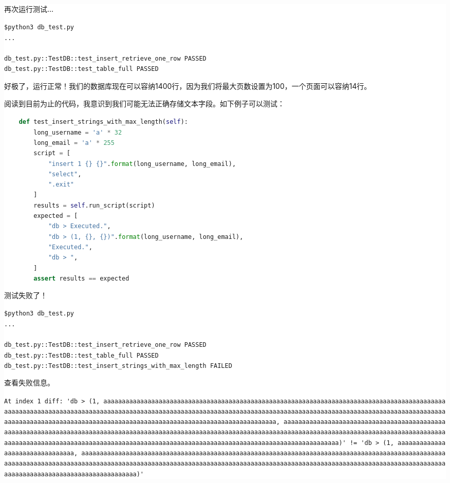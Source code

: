 再次运行测试...

```
$python3 db_test.py
...

db_test.py::TestDB::test_insert_retrieve_one_row PASSED
db_test.py::TestDB::test_table_full PASSED
```

好极了，运行正常！我们的数据库现在可以容纳1400行，因为我们将最大页数设置为100，一个页面可以容纳14行。

阅读到目前为止的代码，我意识到我们可能无法正确存储文本字段。如下例子可以测试：

```py
    def test_insert_strings_with_max_length(self):
        long_username = 'a' * 32
        long_email = 'a' * 255
        script = [
            "insert 1 {} {}".format(long_username, long_email),
            "select",
            ".exit"
        ]
        results = self.run_script(script)
        expected = [
            "db > Executed.",
            "db > (1, {}, {})".format(long_username, long_email),
            "Executed.",
            "db > ",
        ]
        assert results == expected
```

测试失败了！

```
$python3 db_test.py
...

db_test.py::TestDB::test_insert_retrieve_one_row PASSED
db_test.py::TestDB::test_table_full PASSED
db_test.py::TestDB::test_insert_strings_with_max_length FAILED
```
查看失败信息。

```
At index 1 diff: 'db > (1, aaaaaaaaaaaaaaaaaaaaaaaaaaaaaaaaaaaaaaaaaaaaaaaaaaaaaaaaaaaaaaaaaaaaaaaaaaaaaaaaaaaaaaaaaaaaaaaaaaaaaaaaaaaaaaaaaaaaaaaaaaaaaaaaaaaaaaaaaaaaaaaaaaaaaaaaaaaaaaaaaaaaaaaaaaaaaaaaaaaaaaaaaaaaaaaaaaaaaaaaaaaaaaaaaaaaaaaaaaaaaaaaaaaaaaaaaaaaaaaaaaaaaaaaaaaaaaaaaaaaaaaaaaaaaaaaaaaaaaaaaaaaaaa, aaaaaaaaaaaaaaaaaaaaaaaaaaaaaaaaaaaaaaaaaaaaaaaaaaaaaaaaaaaaaaaaaaaaaaaaaaaaaaaaaaaaaaaaaaaaaaaaaaaaaaaaaaaaaaaaaaaaaaaaaaaaaaaaaaaaaaaaaaaaaaaaaaaaaaaaaaaaaaaaaaaaaaaaaaaaaaaaaaaaaaaaaaaaaaaaaaaaaaaaaaaaaaaaaaaaaaaaaaaaaaaaaaaaaaaaaaaaaaaaaaaaaaaaaaaaaaa)' != 'db > (1, aaaaaaaaaaaaaaaaaaaaaaaaaaaaaaaa, aaaaaaaaaaaaaaaaaaaaaaaaaaaaaaaaaaaaaaaaaaaaaaaaaaaaaaaaaaaaaaaaaaaaaaaaaaaaaaaaaaaaaaaaaaaaaaaaaaaaaaaaaaaaaaaaaaaaaaaaaaaaaaaaaaaaaaaaaaaaaaaaaaaaaaaaaaaaaaaaaaaaaaaaaaaaaaaaaaaaaaaaaaaaaaaaaaaaaaaaaaaaaaaaaaaaaaaaaaaaaaaaaaaaaaaaaaaaaaaaaaaaaaaaaaaaaaa)'

```
